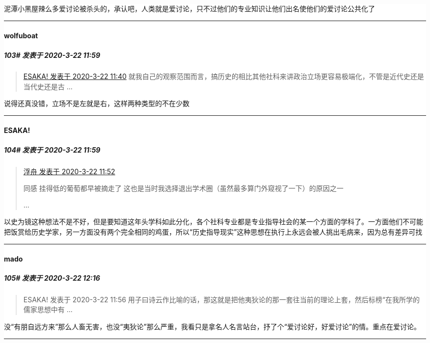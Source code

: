 
泥潭小黑屋辣么多爱讨论被杀头的，承认吧，人类就是爱讨论，只不过他们的专业知识让他们出名使他们的爱讨论公共化了







*****

####  wolfuboat  
##### 103#       发表于 2020-3-22 11:59



<blockquote><a href="httphttps://bbs.saraba1st.com/2b/forum.php?mod=redirect&amp;goto=findpost&amp;pid=46830967&amp;ptid=1920063" target="_blank">ESAKA! 发表于 2020-3-22 11:40</a>
就我自己的观察范围而言，搞历史的相比其他社科来讲政治立场更容易极端化，不管是近代史还是当代史还是古 ...</blockquote>
说得还真没错，立场不是左就是右，这样两种类型的不在少数







*****

####  ESAKA!  
##### 104#       发表于 2020-3-22 11:59



<blockquote><a href="httphttps://bbs.saraba1st.com/2b/forum.php?mod=redirect&amp;goto=findpost&amp;pid=46831098&amp;ptid=1920063" target="_blank">浮舟 发表于 2020-3-22 11:52</a>

同感 挂得低的葡萄都早被摘走了 这也是当时我选择退出学术圈（虽然最多算门外窥视了一下）的原因之一 


 ...</blockquote>
以史为镜这种想法不是不好，但是要知道这年头学科如此分化，各个社科专业都是专业指导社会的某一个方面的学科了。一方面他们不可能把饭赏给历史学家，另一方面没有两个完全相同的鸡蛋，所以“历史指导现实”这种思想在执行上永远会被人挑出毛病来，因为总有差异可找







*****

####  mado  
##### 105#       发表于 2020-3-22 12:16



<blockquote>ESAKA! 发表于 2020-3-22 11:56
用子曰诗云作比喻的话，那这就是把他夷狄论的那一套往当前的理论上套，然后标榜“在我所学的儒家思想中有 ...</blockquote>
没“有朋自远方来”那么人畜无害，也没“夷狄论”那么严重，我看只是拿名人名言站台，抒了个“爱讨论好，好爱讨论”的情。重点在爱讨论。







*****
